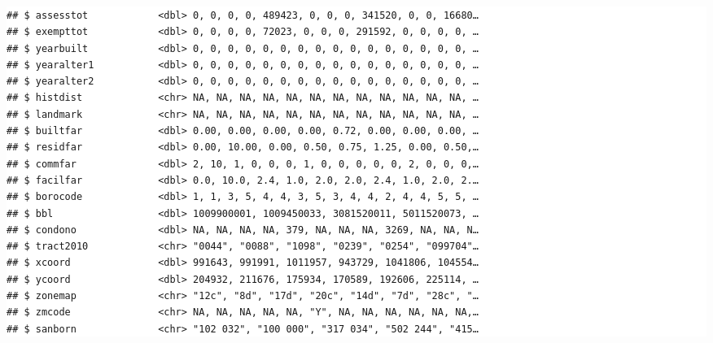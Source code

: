     ## $ assesstot            <dbl> 0, 0, 0, 0, 489423, 0, 0, 0, 341520, 0, 0, 16680…
    ## $ exempttot            <dbl> 0, 0, 0, 0, 72023, 0, 0, 0, 291592, 0, 0, 0, 0, …
    ## $ yearbuilt            <dbl> 0, 0, 0, 0, 0, 0, 0, 0, 0, 0, 0, 0, 0, 0, 0, 0, …
    ## $ yearalter1           <dbl> 0, 0, 0, 0, 0, 0, 0, 0, 0, 0, 0, 0, 0, 0, 0, 0, …
    ## $ yearalter2           <dbl> 0, 0, 0, 0, 0, 0, 0, 0, 0, 0, 0, 0, 0, 0, 0, 0, …
    ## $ histdist             <chr> NA, NA, NA, NA, NA, NA, NA, NA, NA, NA, NA, NA, …
    ## $ landmark             <chr> NA, NA, NA, NA, NA, NA, NA, NA, NA, NA, NA, NA, …
    ## $ builtfar             <dbl> 0.00, 0.00, 0.00, 0.00, 0.72, 0.00, 0.00, 0.00, …
    ## $ residfar             <dbl> 0.00, 10.00, 0.00, 0.50, 0.75, 1.25, 0.00, 0.50,…
    ## $ commfar              <dbl> 2, 10, 1, 0, 0, 0, 1, 0, 0, 0, 0, 0, 2, 0, 0, 0,…
    ## $ facilfar             <dbl> 0.0, 10.0, 2.4, 1.0, 2.0, 2.0, 2.4, 1.0, 2.0, 2.…
    ## $ borocode             <dbl> 1, 1, 3, 5, 4, 4, 3, 5, 3, 4, 4, 2, 4, 4, 5, 5, …
    ## $ bbl                  <dbl> 1009900001, 1009450033, 3081520011, 5011520073, …
    ## $ condono              <dbl> NA, NA, NA, NA, 379, NA, NA, NA, 3269, NA, NA, N…
    ## $ tract2010            <chr> "0044", "0088", "1098", "0239", "0254", "099704"…
    ## $ xcoord               <dbl> 991643, 991991, 1011957, 943729, 1041806, 104554…
    ## $ ycoord               <dbl> 204932, 211676, 175934, 170589, 192606, 225114, …
    ## $ zonemap              <chr> "12c", "8d", "17d", "20c", "14d", "7d", "28c", "…
    ## $ zmcode               <chr> NA, NA, NA, NA, NA, "Y", NA, NA, NA, NA, NA, NA,…
    ## $ sanborn              <chr> "102 032", "100 000", "317 034", "502 244", "415…